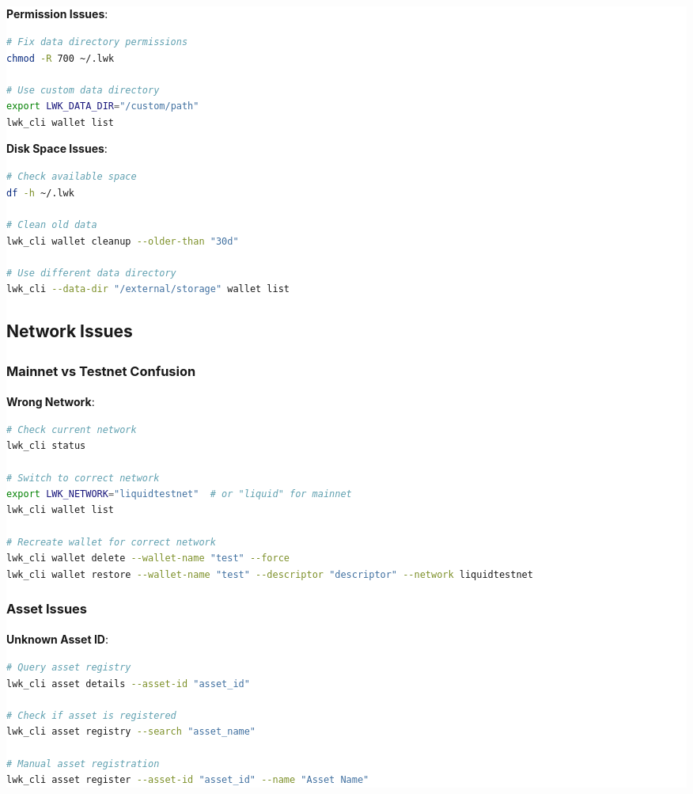 **Permission Issues**:
```bash
# Fix data directory permissions
chmod -R 700 ~/.lwk

# Use custom data directory
export LWK_DATA_DIR="/custom/path"
lwk_cli wallet list
```

**Disk Space Issues**:
```bash
# Check available space
df -h ~/.lwk

# Clean old data
lwk_cli wallet cleanup --older-than "30d"

# Use different data directory
lwk_cli --data-dir "/external/storage" wallet list
```

## Network Issues

### Mainnet vs Testnet Confusion

**Wrong Network**:
```bash
# Check current network
lwk_cli status

# Switch to correct network
export LWK_NETWORK="liquidtestnet"  # or "liquid" for mainnet
lwk_cli wallet list

# Recreate wallet for correct network
lwk_cli wallet delete --wallet-name "test" --force
lwk_cli wallet restore --wallet-name "test" --descriptor "descriptor" --network liquidtestnet
```

### Asset Issues

**Unknown Asset ID**:
```bash
# Query asset registry
lwk_cli asset details --asset-id "asset_id"

# Check if asset is registered
lwk_cli asset registry --search "asset_name"

# Manual asset registration
lwk_cli asset register --asset-id "asset_id" --name "Asset Name"
```
